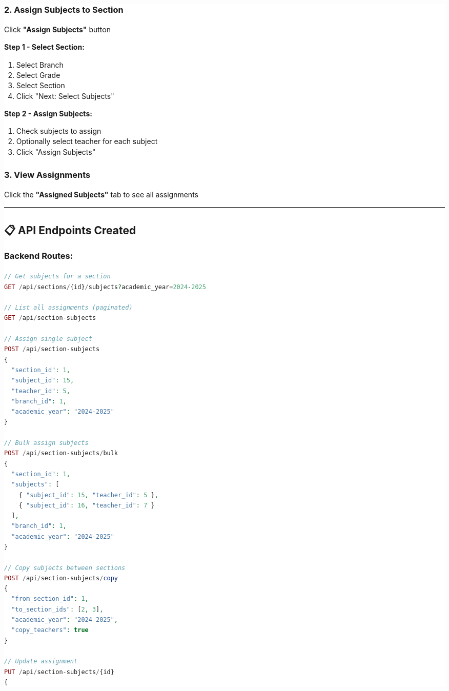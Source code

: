 ### 2. **Assign Subjects to Section**
Click **"Assign Subjects"** button

**Step 1 - Select Section:**
1. Select Branch
2. Select Grade
3. Select Section
4. Click "Next: Select Subjects"

**Step 2 - Assign Subjects:**
1. Check subjects to assign
2. Optionally select teacher for each subject
3. Click "Assign Subjects"

### 3. **View Assignments**
Click the **"Assigned Subjects"** tab to see all assignments

---

## 📋 API Endpoints Created

### Backend Routes:
```php
// Get subjects for a section
GET /api/sections/{id}/subjects?academic_year=2024-2025

// List all assignments (paginated)
GET /api/section-subjects

// Assign single subject
POST /api/section-subjects
{
  "section_id": 1,
  "subject_id": 15,
  "teacher_id": 5,
  "branch_id": 1,
  "academic_year": "2024-2025"
}

// Bulk assign subjects
POST /api/section-subjects/bulk
{
  "section_id": 1,
  "subjects": [
    { "subject_id": 15, "teacher_id": 5 },
    { "subject_id": 16, "teacher_id": 7 }
  ],
  "branch_id": 1,
  "academic_year": "2024-2025"
}

// Copy subjects between sections
POST /api/section-subjects/copy
{
  "from_section_id": 1,
  "to_section_ids": [2, 3],
  "academic_year": "2024-2025",
  "copy_teachers": true
}

// Update assignment
PUT /api/section-subjects/{id}
{
```